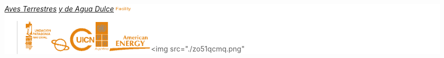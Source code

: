 *<u>Aves Terrestres</u>* *<u>y de Agua Dulce</u>*
<img src="./ncrubpm2.png" style="width:0.3185in" />

> <img src="./glhb2lc5.png"
> style="width:0.54808in;height:0.63368in" /><img src="./m03umyfe.png"
> style="width:0.38368in;height:0.27604in" /><img src="./excgkkci.png"
> style="width:0.50448in;height:0.48698in" /><img src="./ovl0nvry.png"
> style="width:0.29253in;height:0.62683in" /><img src="./bgoghz4i.png"
> style="width:0.87066in;height:0.34809in" /><img src="./zo51qcmq.png"